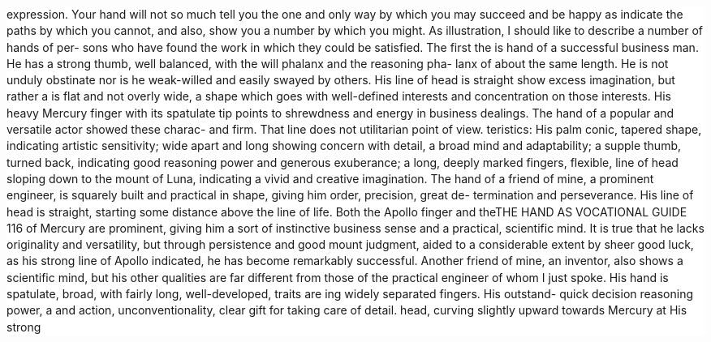 expression. Your hand will not so much tell you the one and only
way by which you may succeed and be happy as indicate the paths by
which you cannot, and also, show you a number by which you might.
As illustration, I should like to describe a number of hands of per-
sons who have found the work in which they could be satisfied. The
first
the
is
hand
of a successful business
man.
He
has a strong
thumb, well balanced, with the will phalanx and the reasoning pha-
lanx of about the same length. He is not unduly obstinate nor is he
weak-willed and easily swayed by others. His line of head is straight
show excess imagination, but rather a
is flat and not overly wide, a
shape which goes with well-defined interests and concentration on
those interests. His heavy Mercury finger with its spatulate tip points
to shrewdness and energy in business dealings.
The hand of a popular and versatile actor showed these charac-
and
firm.
That
line does not
utilitarian point of view.
teristics:
His palm
conic, tapered shape, indicating artistic sensitivity;
wide apart and
long
showing concern with detail, a broad
mind and adaptability; a supple thumb, turned back, indicating good
reasoning power and generous exuberance; a long, deeply marked
fingers,
flexible,
line of head sloping down to the mount of Luna, indicating a vivid
and creative imagination.
The hand of a friend of mine, a prominent engineer, is squarely
built and practical in shape, giving him order, precision, great de-
termination and perseverance. His line of head is straight, starting
some distance above the line of life. Both the Apollo finger and theTHE HAND AS VOCATIONAL GUIDE
116
of Mercury are prominent, giving him a sort of instinctive
business sense and a practical, scientific mind. It is true that he
lacks originality and versatility, but through persistence and good
mount
judgment, aided to a considerable extent by sheer good luck, as his
strong line of Apollo indicated, he has become remarkably successful.
Another friend of mine, an inventor, also shows a scientific mind,
but his other qualities are far different from those of the practical
engineer of whom I just spoke. His hand is spatulate, broad, with
fairly long, well-developed,
traits are
ing
widely separated fingers. His outstand-
quick decision
reasoning power, a
and
action, unconventionality, clear
gift for taking care of detail.
head, curving slightly upward towards Mercury at
His strong